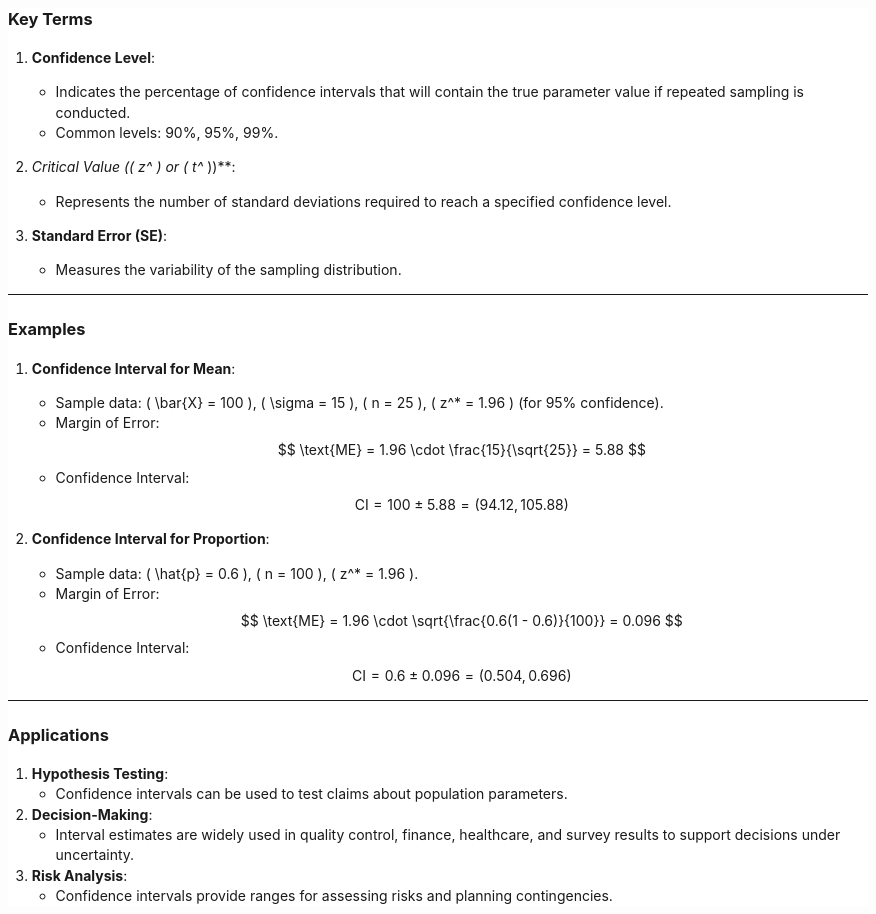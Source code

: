 
### **Key Terms**
1. **Confidence Level**:
   - Indicates the percentage of confidence intervals that will contain the true parameter value if repeated sampling is conducted.
   - Common levels: 90%, 95%, 99%.

2. **Critical Value (\( z^* \) or \( t^* \))**:
   - Represents the number of standard deviations required to reach a specified confidence level.

3. **Standard Error (SE)**:
   - Measures the variability of the sampling distribution.

---

### **Examples**
1. **Confidence Interval for Mean**:
   - Sample data: \( \bar{X} = 100 \), \( \sigma = 15 \), \( n = 25 \), \( z^* = 1.96 \) (for 95% confidence).
   - Margin of Error:
     $$
     \text{ME} = 1.96 \cdot \frac{15}{\sqrt{25}} = 5.88
     $$
   - Confidence Interval:
     $$
     \text{CI} = 100 \pm 5.88 = (94.12, 105.88)
     $$

2. **Confidence Interval for Proportion**:
   - Sample data: \( \hat{p} = 0.6 \), \( n = 100 \), \( z^* = 1.96 \).
   - Margin of Error:
     $$
     \text{ME} = 1.96 \cdot \sqrt{\frac{0.6(1 - 0.6)}{100}} = 0.096
     $$
   - Confidence Interval:
     $$
     \text{CI} = 0.6 \pm 0.096 = (0.504, 0.696)
     $$

---

### **Applications**
1. **Hypothesis Testing**:
   - Confidence intervals can be used to test claims about population parameters.
2. **Decision-Making**:
   - Interval estimates are widely used in quality control, finance, healthcare, and survey results to support decisions under uncertainty.
3. **Risk Analysis**:
   - Confidence intervals provide ranges for assessing risks and planning contingencies.

